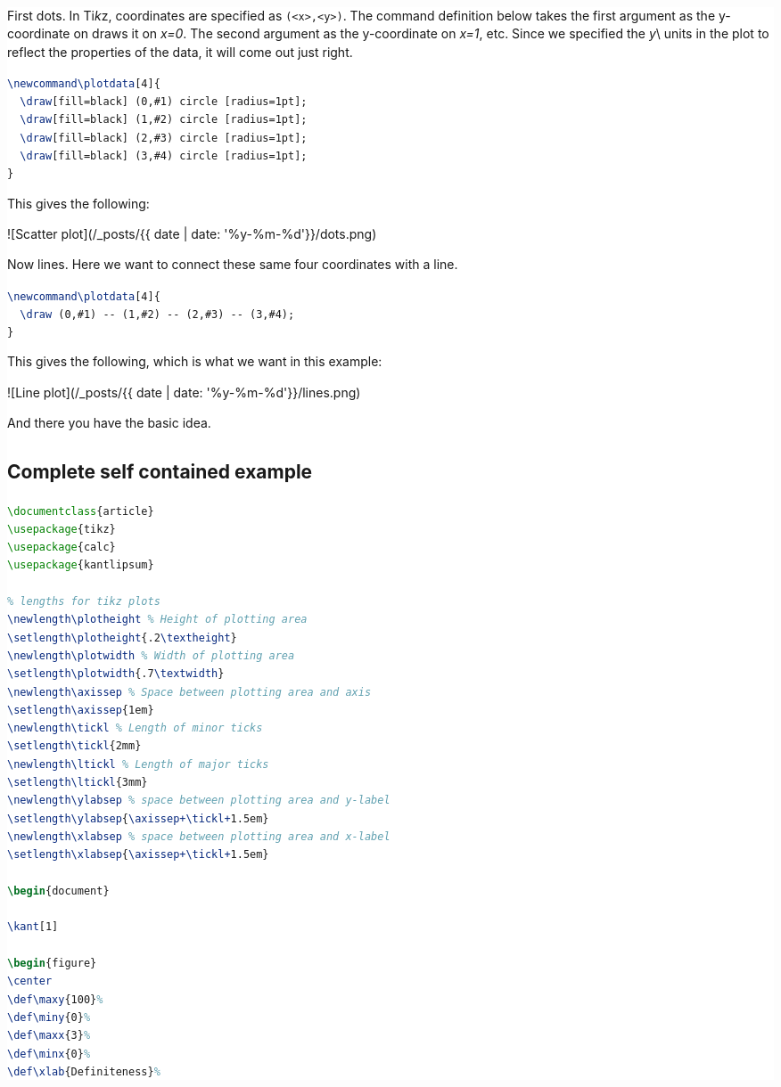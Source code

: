 First dots. In Ti*k*z, coordinates are specified as `(<x>,<y>)`. The command definition below takes the first argument as the y-coordinate on draws it on *x=0*. The second argument as the y-coordinate on *x=1*, etc. Since we specified the *y*\ units in the plot to reflect the properties of the data, it will come out just right.

``` tex
\newcommand\plotdata[4]{
  \draw[fill=black] (0,#1) circle [radius=1pt];
  \draw[fill=black] (1,#2) circle [radius=1pt];
  \draw[fill=black] (2,#3) circle [radius=1pt];
  \draw[fill=black] (3,#4) circle [radius=1pt];
}
```

This gives the following:

![Scatter plot](/_posts/{{ date | date: '%y-%m-%d'}}/dots.png)

Now lines. Here we want to connect these same four coordinates with a line.

``` tex
\newcommand\plotdata[4]{
  \draw (0,#1) -- (1,#2) -- (2,#3) -- (3,#4);
}
```

This gives the following, which is what we want in this example:

![Line plot](/_posts/{{ date | date: '%y-%m-%d'}}/lines.png)

And there you have the basic idea.

## Complete self contained example

``` tex
\documentclass{article}
\usepackage{tikz}
\usepackage{calc}
\usepackage{kantlipsum}

% lengths for tikz plots
\newlength\plotheight % Height of plotting area
\setlength\plotheight{.2\textheight}
\newlength\plotwidth % Width of plotting area
\setlength\plotwidth{.7\textwidth}
\newlength\axissep % Space between plotting area and axis
\setlength\axissep{1em}
\newlength\tickl % Length of minor ticks
\setlength\tickl{2mm}
\newlength\ltickl % Length of major ticks
\setlength\ltickl{3mm} 
\newlength\ylabsep % space between plotting area and y-label 
\setlength\ylabsep{\axissep+\tickl+1.5em}
\newlength\xlabsep % space between plotting area and x-label
\setlength\xlabsep{\axissep+\tickl+1.5em}

\begin{document}

\kant[1]

\begin{figure}
\center
\def\maxy{100}%
\def\miny{0}%
\def\maxx{3}%
\def\minx{0}%
\def\xlab{Definiteness}%
```

[^1]: In Vim, for example, we can visually select the csv data and do this `:s/^/\\plotdata{/g`, this `:s/,/}{/g`, and this `:s/$/}/g`, and there you have it. If you are doing your statistics in\ *R* I find it more convenient to write a script that transform the data into LaTeX commands directly.